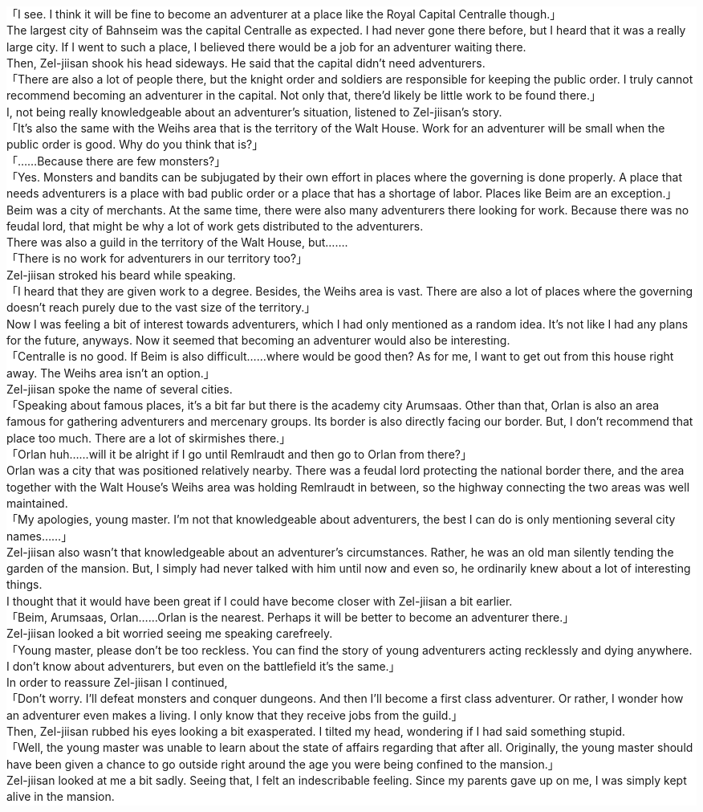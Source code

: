 「I see. I think it will be fine to become an adventurer at a place like the Royal Capital Centralle though.」<br/>
The largest city of Bahnseim was the capital Centralle as expected. I had never gone there before, but I heard that it was a really large city. If I went to such a place, I believed there would be a job for an adventurer waiting there.<br/>
Then, Zel-jiisan shook his head sideways. He said that the capital didn’t need adventurers.<br/>
「There are also a lot of people there, but the knight order and soldiers are responsible for keeping the public order. I truly cannot recommend becoming an adventurer in the capital. Not only that, there’d likely be little work to be found there.」<br/>
I, not being really knowledgeable about an adventurer’s situation, listened to Zel-jiisan’s story.<br/>
「It’s also the same with the Weihs area that is the territory of the Walt House. Work for an adventurer will be small when the public order is good. Why do you think that is?」<br/>
「……Because there are few monsters?」<br/>
「Yes. Monsters and bandits can be subjugated by their own effort in places where the governing is done properly. A place that needs adventurers is a place with bad public order or a place that has a shortage of labor. Places like Beim are an exception.」<br/>
Beim was a city of merchants. At the same time, there were also many adventurers there looking for work. Because there was no feudal lord, that might be why a lot of work gets distributed to the adventurers.<br/>
There was also a guild in the territory of the Walt House, but…….<br/>
「There is no work for adventurers in our territory too?」<br/>
Zel-jiisan stroked his beard while speaking.<br/>
「I heard that they are given work to a degree. Besides, the Weihs area is vast. There are also a lot of places where the governing doesn’t reach purely due to the vast size of the territory.」<br/>
Now I was feeling a bit of interest towards adventurers, which I had only mentioned as a random idea. It’s not like I had any plans for the future, anyways. Now it seemed that becoming an adventurer would also be interesting.<br/>
「Centralle is no good. If Beim is also difficult……where would be good then? As for me, I want to get out from this house right away. The Weihs area isn’t an option.」<br/>
Zel-jiisan spoke the name of several cities.<br/>
「Speaking about famous places, it’s a bit far but there is the academy city Arumsaas. Other than that, Orlan is also an area famous for gathering adventurers and mercenary groups. Its border is also directly facing our border. But, I don’t recommend that place too much. There are a lot of skirmishes there.」<br/>
「Orlan huh……will it be alright if I go until Remlraudt and then go to Orlan from there?」<br/>
Orlan was a city that was positioned relatively nearby. There was a feudal lord protecting the national border there, and the area together with the Walt House’s Weihs area was holding Remlraudt in between, so the highway connecting the two areas was well maintained.<br/>
「My apologies, young master. I’m not that knowledgeable about adventurers, the best I can do is only mentioning several city names……」<br/>
Zel-jiisan also wasn’t that knowledgeable about an adventurer’s circumstances. Rather, he was an old man silently tending the garden of the mansion. But, I simply had never talked with him until now and even so, he ordinarily knew about a lot of interesting things.<br/>
I thought that it would have been great if I could have become closer with Zel-jiisan a bit earlier.<br/>
「Beim, Arumsaas, Orlan……Orlan is the nearest. Perhaps it will be better to become an adventurer there.」<br/>
Zel-jiisan looked a bit worried seeing me speaking carefreely.<br/>
「Young master, please don’t be too reckless. You can find the story of young adventurers acting recklessly and dying anywhere. I don’t know about adventurers, but even on the battlefield it’s the same.」<br/>
In order to reassure Zel-jiisan I continued,<br/>
「Don’t worry. I’ll defeat monsters and conquer dungeons. And then I’ll become a first class adventurer. Or rather, I wonder how an adventurer even makes a living. I only know that they receive jobs from the guild.」<br/>
Then, Zel-jiisan rubbed his eyes looking a bit exasperated. I tilted my head, wondering if I had said something stupid.<br/>
「Well, the young master was unable to learn about the state of affairs regarding that after all. Originally, the young master should have been given a chance to go outside right around the age you were being confined to the mansion.」<br/>
Zel-jiisan looked at me a bit sadly. Seeing that, I felt an indescribable feeling. Since my parents gave up on me, I was simply kept alive in the mansion.<br/>